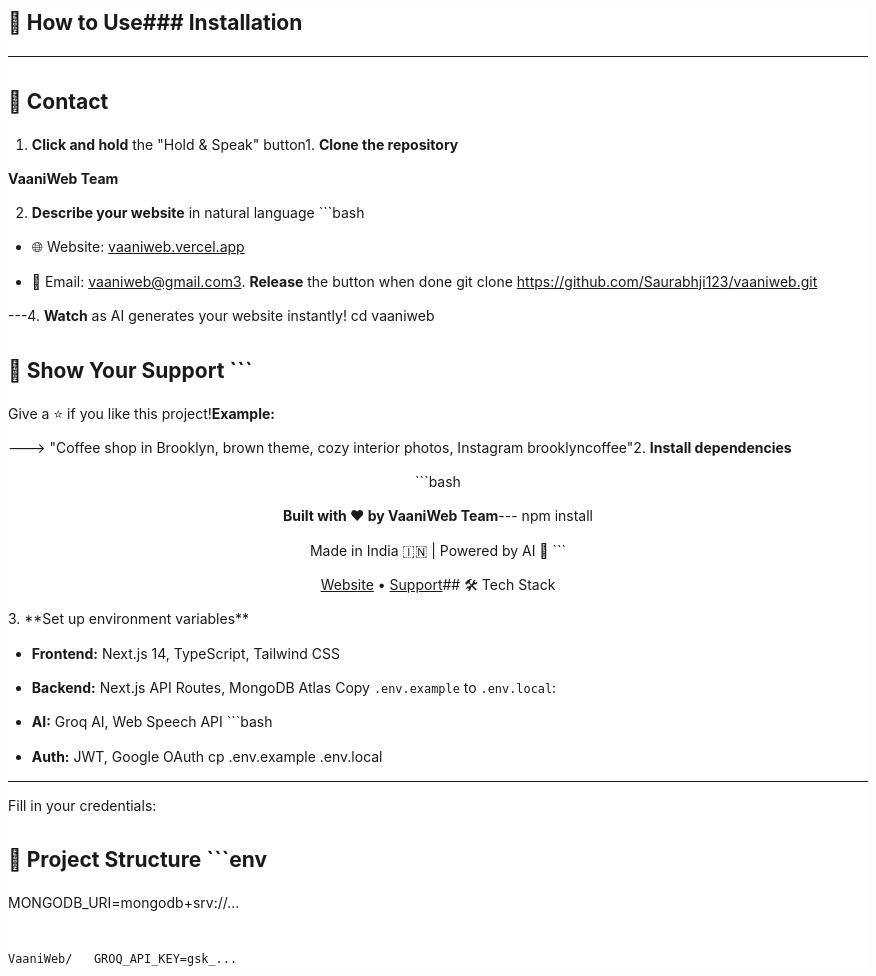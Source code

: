 ## 🎤 How to Use### Installation

---



## 📧 Contact

1. **Click and hold** the "Hold & Speak" button1. **Clone the repository**

**VaaniWeb Team**

2. **Describe your website** in natural language   ```bash

- 🌐 Website: [vaaniweb.vercel.app](https://vaaniweb.vercel.app)

- 📧 Email: vaaniweb@gmail.com3. **Release** the button when done   git clone https://github.com/Saurabhji123/vaaniweb.git



---4. **Watch** as AI generates your website instantly!   cd vaaniweb



## 🌟 Show Your Support   ```



Give a ⭐️ if you like this project!**Example:**



---> "Coffee shop in Brooklyn, brown theme, cozy interior photos, Instagram brooklyncoffee"2. **Install dependencies**



<div align="center">   ```bash



**Built with ❤️ by VaaniWeb Team**---   npm install



Made in India 🇮🇳 | Powered by AI 🤖   ```



[Website](https://vaaniweb.vercel.app) • [Support](mailto:vaaniweb@gmail.com)## 🛠️ Tech Stack



</div>3. **Set up environment variables**


- **Frontend:** Next.js 14, TypeScript, Tailwind CSS   

- **Backend:** Next.js API Routes, MongoDB Atlas   Copy `.env.example` to `.env.local`:

- **AI:** Groq AI, Web Speech API   ```bash

- **Auth:** JWT, Google OAuth   cp .env.example .env.local

   ```

---   

   Fill in your credentials:

## 📁 Project Structure   ```env

   MONGODB_URI=mongodb+srv://...

```   JWT_SECRET=your_secret_key_here

VaaniWeb/   GROQ_API_KEY=gsk_...

   ```